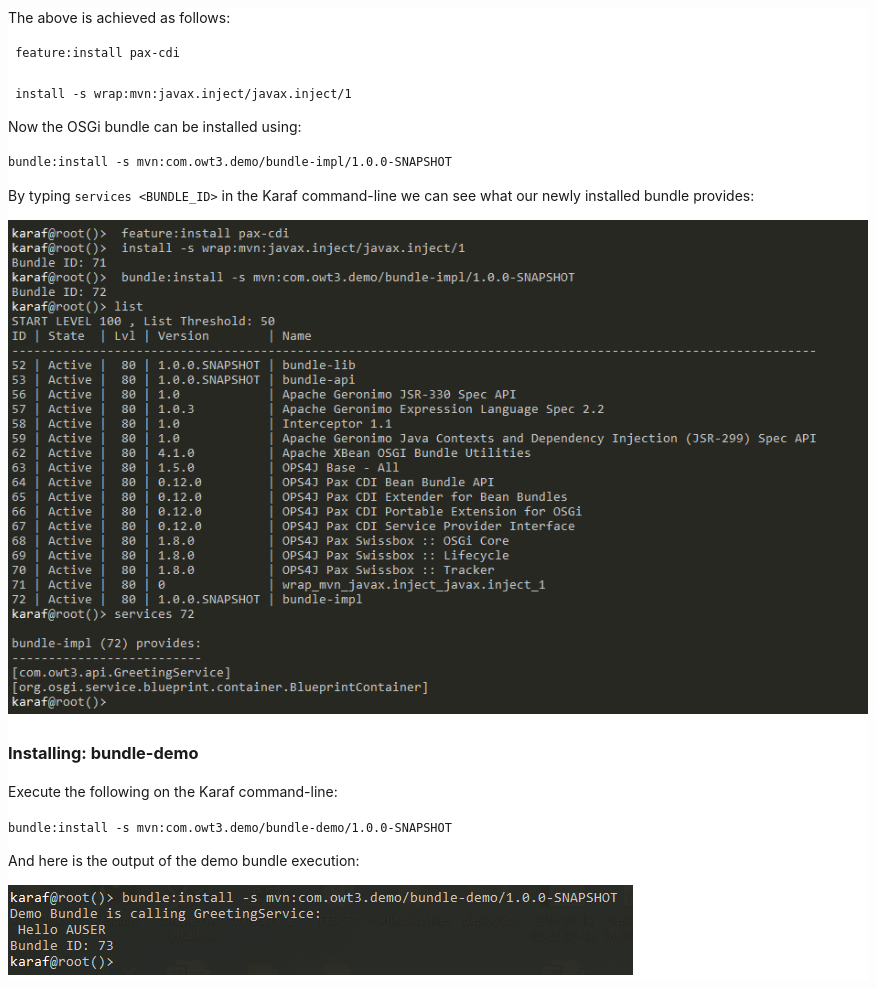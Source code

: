 The above is achieved as follows:
```
 feature:install pax-cdi 
 
 install -s wrap:mvn:javax.inject/javax.inject/1
 ```

Now the OSGi bundle can be installed using:
```
bundle:install -s mvn:com.owt3.demo/bundle-impl/1.0.0-SNAPSHOT
```

By typing `services <BUNDLE_ID>` in the Karaf command-line we can see what our newly installed bundle provides:

![](img/deployServiceBunlde.png)


### Installing: bundle-demo
Execute the following on the Karaf command-line:
```
bundle:install -s mvn:com.owt3.demo/bundle-demo/1.0.0-SNAPSHOT
```

And here is the output of the demo bundle execution:

![](img/runServices.png)


